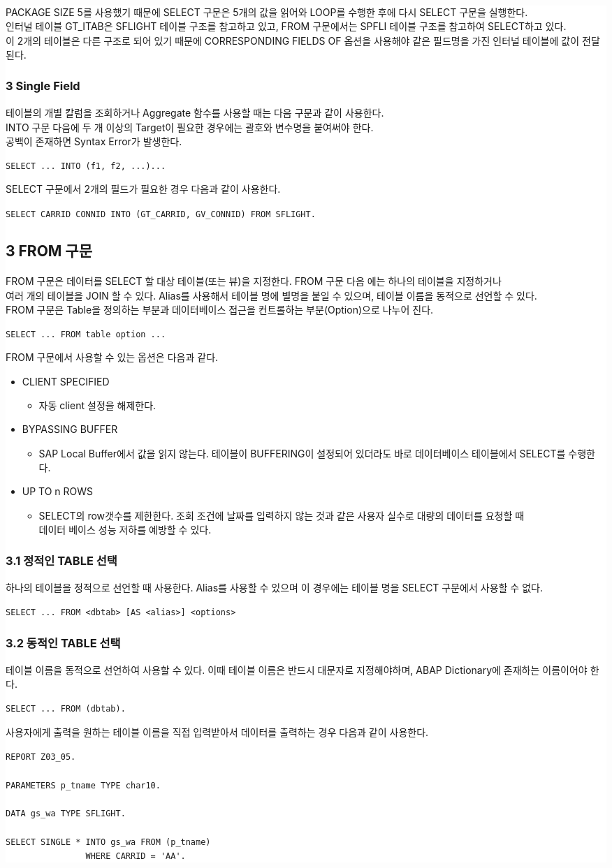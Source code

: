 PACKAGE SIZE 5를 사용했기 때문에 SELECT 구문은 5개의 값을 읽어와 LOOP를 수행한 후에 다시 SELECT 구문을 실행한다. <BR>
인터널 테이블 GT_ITAB은 SFLIGHT 테이블 구조를 참고하고 있고, FROM 구문에서는 SPFLI 테이블 구조를 참고하여 SELECT하고 있다. <BR>
이 2개의 테이블은 다른 구조로 되어 있기 때문에 CORRESPONDING FIELDS OF 옵션을 사용해야 같은 필드명을 가진 인터널 테이블에 값이 전달된다.

### 3 Single Field
테이블의 개별 칼럼을 조회하거나 Aggregate 함수를 사용할 때는 다음 구문과 같이 사용한다. <br>
INTO 구문 다음에 두 개 이상의 Target이 필요한 경우에는 괄호와 변수명을 붙여써야 한다. <br>
공백이 존재하면 Syntax Error가 발생한다.

```abap
SELECT ... INTO (f1, f2, ...)...
```

SELECT 구문에서 2개의 필드가 필요한 경우 다음과 같이 사용한다.
```ABAP
SELECT CARRID CONNID INTO (GT_CARRID, GV_CONNID) FROM SFLIGHT.
```

## 3 FROM 구문
FROM 구문은 데이터를 SELECT 할 대상 테이블(또는 뷰)을 지정한다. FROM 구문 다음 에는 하나의 테이블을 지정하거나 <BR>
여러 개의 테이블을 JOIN 할 수 있다. Alias를 사용해서 테이블 명에 별명을 붙일 수 있으며, 테이블 이름을 동적으로 선언할 수 있다. <br>
FROM 구문은 Table을 정의하는 부분과 데이터베이스 접근을 컨트롤하는 부분(Option)으로 나누어 진다.
```abap
SELECT ... FROM table option ...
```

FROM 구문에서 사용할 수 있는 옵션은 다음과 같다.
- CLIENT SPECIFIED
  - 자동 client 설정을 해제한다.

- BYPASSING BUFFER
  - SAP Local Buffer에서 값을 읽지 않는다. 테이블이 BUFFERING이 설정되어 있더라도 바로 데이터베이스 테이블에서 SELECT를 수행한다.

- UP TO n ROWS
  - SELECT의 row갯수를 제한한다. 조회 조건에 날짜를 입력하지 않는 것과 같은 사용자 실수로 대량의 데이터를 요청할 때 <BR> 데이터 베이스 성능 저하를 예방할 수 있다.

### 3.1 정적인 TABLE 선택
하나의 테이블을 정적으로 선언할 때 사용한다. Alias를 사용할 수 있으며 이 경우에는 테이블 명을 SELECT 구문에서 사용할 수 없다.
```ABAP
SELECT ... FROM <dbtab> [AS <alias>] <options>
```

### 3.2 동적인 TABLE 선택
테이블 이름을 동적으로 선언하여 사용할 수 있다. 이때 테이블 이름은 반드시 대문자로 지정해야하며, ABAP Dictionary에 존재하는 이름이어야 한다.
```ABAP
SELECT ... FROM (dbtab).
```

사용자에게 출력을 원하는 테이블 이름을 직접 입력받아서 데이터를 출력하는 경우 다음과 같이 사용한다.

```ABAP
REPORT Z03_05.

PARAMETERS p_tname TYPE char10.

DATA gs_wa TYPE SFLIGHT.

SELECT SINGLE * INTO gs_wa FROM (p_tname)
                WHERE CARRID = 'AA'.
```
